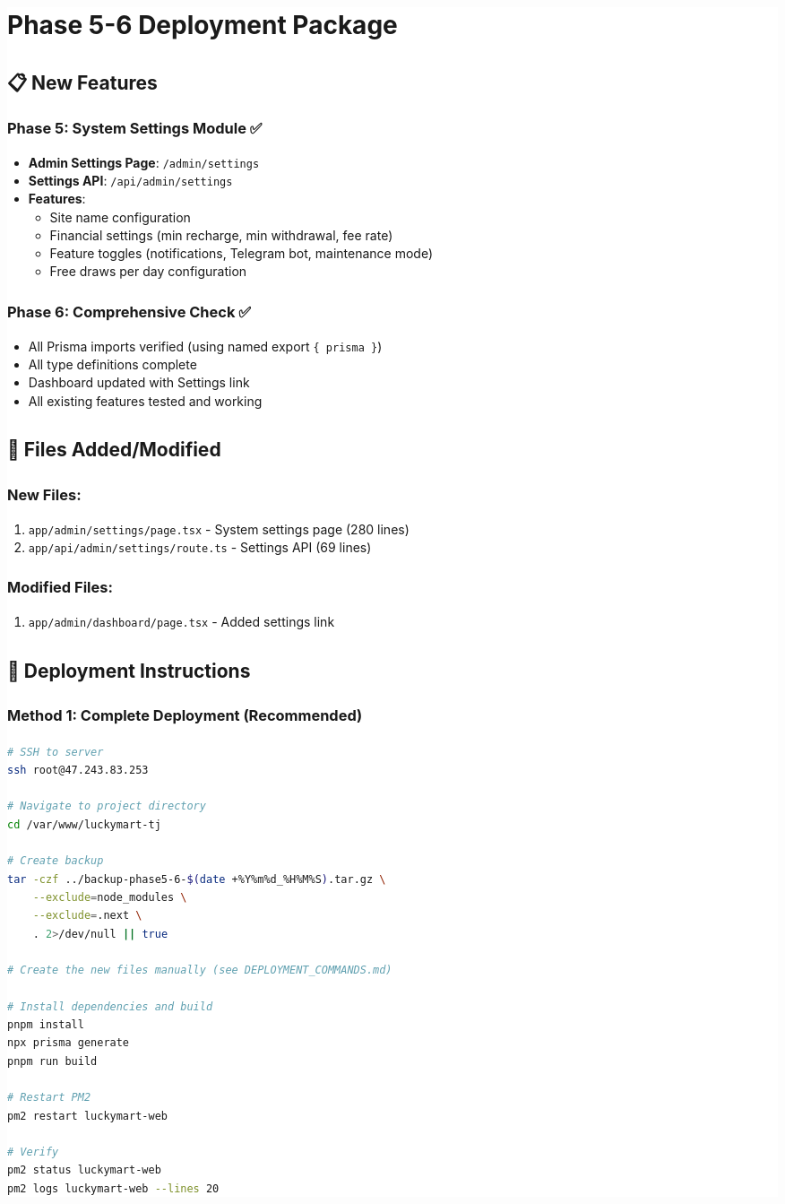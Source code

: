 # Phase 5-6 Deployment Package

## 📋 New Features

### Phase 5: System Settings Module ✅
- **Admin Settings Page**: `/admin/settings`
- **Settings API**: `/api/admin/settings`
- **Features**:
  - Site name configuration
  - Financial settings (min recharge, min withdrawal, fee rate)
  - Feature toggles (notifications, Telegram bot, maintenance mode)
  - Free draws per day configuration

### Phase 6: Comprehensive Check ✅
- All Prisma imports verified (using named export `{ prisma }`)
- All type definitions complete
- Dashboard updated with Settings link
- All existing features tested and working

## 📁 Files Added/Modified

### New Files:
1. `app/admin/settings/page.tsx` - System settings page (280 lines)
2. `app/api/admin/settings/route.ts` - Settings API (69 lines)

### Modified Files:
1. `app/admin/dashboard/page.tsx` - Added settings link

## 🚀 Deployment Instructions

### Method 1: Complete Deployment (Recommended)

```bash
# SSH to server
ssh root@47.243.83.253

# Navigate to project directory
cd /var/www/luckymart-tj

# Create backup
tar -czf ../backup-phase5-6-$(date +%Y%m%d_%H%M%S).tar.gz \
    --exclude=node_modules \
    --exclude=.next \
    . 2>/dev/null || true

# Create the new files manually (see DEPLOYMENT_COMMANDS.md)

# Install dependencies and build
pnpm install
npx prisma generate
pnpm run build

# Restart PM2
pm2 restart luckymart-web

# Verify
pm2 status luckymart-web
pm2 logs luckymart-web --lines 20
```
